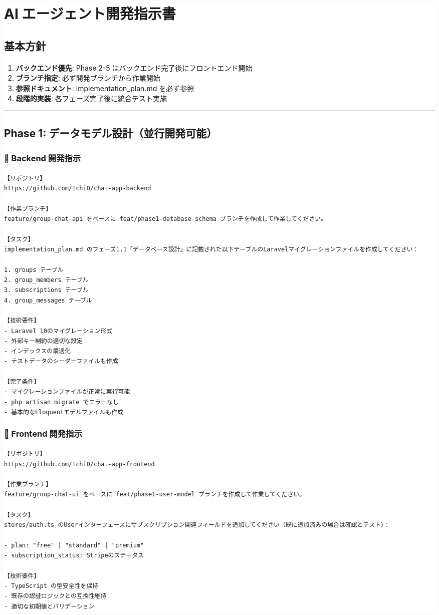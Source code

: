 # AI エージェント開発指示書

## 基本方針

1. **バックエンド優先**: Phase 2-5 はバックエンド完了後にフロントエンド開始
2. **ブランチ指定**: 必ず開発ブランチから作業開始
3. **参照ドキュメント**: implementation_plan.md を必ず参照
4. **段階的実装**: 各フェーズ完了後に統合テスト実施

---

## Phase 1: データモデル設計（並行開発可能）

### 🔧 Backend 開発指示

```
【リポジトリ】
https://github.com/IchiD/chat-app-backend

【作業ブランチ】
feature/group-chat-api をベースに feat/phase1-database-schema ブランチを作成して作業してください。

【タスク】
implementation_plan.md のフェーズ1.1「データベース設計」に記載された以下テーブルのLaravelマイグレーションファイルを作成してください：

1. groups テーブル
2. group_members テーブル
3. subscriptions テーブル
4. group_messages テーブル

【技術要件】
- Laravel 10のマイグレーション形式
- 外部キー制約の適切な設定
- インデックスの最適化
- テストデータのシーダーファイルも作成

【完了条件】
- マイグレーションファイルが正常に実行可能
- php artisan migrate でエラーなし
- 基本的なEloquentモデルファイルも作成
```

### 🎨 Frontend 開発指示

```
【リポジトリ】
https://github.com/IchiD/chat-app-frontend

【作業ブランチ】
feature/group-chat-ui をベースに feat/phase1-user-model ブランチを作成して作業してください。

【タスク】
stores/auth.ts のUserインターフェースにサブスクリプション関連フィールドを追加してください（既に追加済みの場合は確認とテスト）：

- plan: "free" | "standard" | "premium"
- subscription_status: Stripeのステータス

【技術要件】
- TypeScript の型安全性を保持
- 既存の認証ロジックとの互換性維持
- 適切な初期値とバリデーション

```